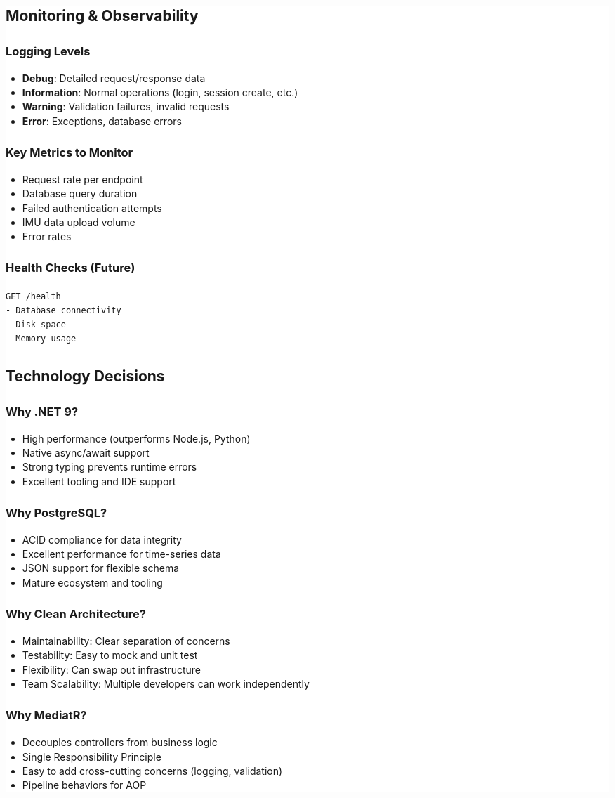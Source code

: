 ## Monitoring & Observability

### Logging Levels
- **Debug**: Detailed request/response data
- **Information**: Normal operations (login, session create, etc.)
- **Warning**: Validation failures, invalid requests
- **Error**: Exceptions, database errors

### Key Metrics to Monitor
- Request rate per endpoint
- Database query duration
- Failed authentication attempts
- IMU data upload volume
- Error rates

### Health Checks (Future)
```
GET /health
- Database connectivity
- Disk space
- Memory usage
```

## Technology Decisions

### Why .NET 9?
- High performance (outperforms Node.js, Python)
- Native async/await support
- Strong typing prevents runtime errors
- Excellent tooling and IDE support

### Why PostgreSQL?
- ACID compliance for data integrity
- Excellent performance for time-series data
- JSON support for flexible schema
- Mature ecosystem and tooling

### Why Clean Architecture?
- Maintainability: Clear separation of concerns
- Testability: Easy to mock and unit test
- Flexibility: Can swap out infrastructure
- Team Scalability: Multiple developers can work independently

### Why MediatR?
- Decouples controllers from business logic
- Single Responsibility Principle
- Easy to add cross-cutting concerns (logging, validation)
- Pipeline behaviors for AOP
